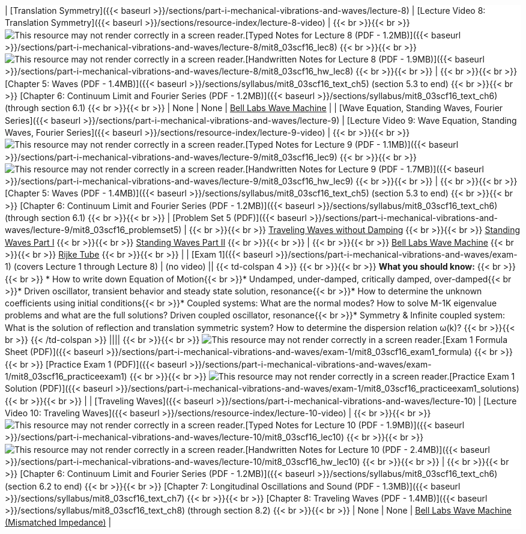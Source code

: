 | [Translation Symmetry]({{< baseurl >}}/sections/part-i-mechanical-vibrations-and-waves/lecture-8) | [Lecture Video 8: Translation Symmetry]({{< baseurl >}}/sections/resource-index/lecture-8-video) |  {{< br >}}{{< br >}} ![This resource may not render correctly in a screen reader.](/images/inacessible.gif)[Typed Notes for Lecture 8 (PDF - 1.2MB)]({{< baseurl >}}/sections/part-i-mechanical-vibrations-and-waves/lecture-8/mit8_03scf16_lec8) {{< br >}}{{< br >}} ![This resource may not render correctly in a screen reader.](/images/inacessible.gif)[Handwritten Notes for Lecture 8 (PDF - 1.9MB)]({{< baseurl >}}/sections/part-i-mechanical-vibrations-and-waves/lecture-8/mit8_03scf16_hw_lec8) {{< br >}}{{< br >}}  |  {{< br >}}{{< br >}} [Chapter 5: Waves (PDF - 1.4MB)]({{< baseurl >}}/sections/syllabus/mit8_03scf16_text_ch5) (section 5.3 to end) {{< br >}}{{< br >}} [Chapter 6: Continuum Limit and Fourier Series (PDF - 1.2MB)]({{< baseurl >}}/sections/syllabus/mit8_03scf16_text_ch6) (through section 6.1) {{< br >}}{{< br >}}  | None | None | [Bell Labs Wave Machine](http://tsgphysics.mit.edu/front/?page=demo.php&letnum=C%2027&show=0) |
| [Wave Equation, Standing Waves, Fourier Series]({{< baseurl >}}/sections/part-i-mechanical-vibrations-and-waves/lecture-9) | [Lecture Video 9: Wave Equation, Standing Waves, Fourier Series]({{< baseurl >}}/sections/resource-index/lecture-9-video) |  {{< br >}}{{< br >}} ![This resource may not render correctly in a screen reader.](/images/inacessible.gif)[Typed Notes for Lecture 9 (PDF - 1.1MB)]({{< baseurl >}}/sections/part-i-mechanical-vibrations-and-waves/lecture-9/mit8_03scf16_lec9) {{< br >}}{{< br >}} ![This resource may not render correctly in a screen reader.](/images/inacessible.gif)[Handwritten Notes for Lecture 9 (PDF - 1.7MB)]({{< baseurl >}}/sections/part-i-mechanical-vibrations-and-waves/lecture-9/mit8_03scf16_hw_lec9) {{< br >}}{{< br >}}  |  {{< br >}}{{< br >}} [Chapter 5: Waves (PDF - 1.4MB)]({{< baseurl >}}/sections/syllabus/mit8_03scf16_text_ch5) (section 5.3 to end) {{< br >}}{{< br >}} [Chapter 6: Continuum Limit and Fourier Series (PDF - 1.2MB)]({{< baseurl >}}/sections/syllabus/mit8_03scf16_text_ch6) (through section 6.1) {{< br >}}{{< br >}}  | [Problem Set 5 (PDF)]({{< baseurl >}}/sections/part-i-mechanical-vibrations-and-waves/lecture-9/mit8_03scf16_problemset5) |  {{< br >}}{{< br >}} [Traveling Waves without Damping](./resolveuid/ba9166b0db76b68ddd8813f5d5254275) {{< br >}}{{< br >}} [Standing Waves Part I](./resolveuid/dd113d06b7b58820a6a4bb05b3fc8c7e) {{< br >}}{{< br >}} [Standing Waves Part II](./resolveuid/190b5c144d3eae612fdd55047c189889) {{< br >}}{{< br >}}  |  {{< br >}}{{< br >}} [Bell Labs Wave Machine](http://tsgphysics.mit.edu/front/?page=demo.php&letnum=C%2027&show=0) {{< br >}}{{< br >}} [Rijke Tube](http://tsgphysics.mit.edu/front/?page=demo.php&letnum=C%2065&show=0) {{< br >}}{{< br >}}  |
| [Exam 1]({{< baseurl >}}/sections/part-i-mechanical-vibrations-and-waves/exam-1) (covers Lecture 1 through Lecture 8) | (no video) || {{< td-colspan 4 >}} {{< br >}}{{< br >}} **What you should know:** {{< br >}}{{< br >}} *   How to write down Equation of Motion{{< br >}}*   Undamped, under-damped, critically damped, over-damped{{< br >}}*   Driven oscillator, transient behavior and steady state solution, resonance{{< br >}}*   How to determine the unknown coefficients using initial conditions{{< br >}}*   Coupled systems: What are the normal modes? How to solve M-1K eigenvalue problems and what are the full solutions? Driven coupled oscillator, resonance{{< br >}}*   Symmetry & Infinite coupled system: What is the solution of reflection and translation symmetric system? How to determine the dispersion relation ω(k)? {{< br >}}{{< br >}} {{< /td-colspan >}} ||||  {{< br >}}{{< br >}} ![This resource may not render correctly in a screen reader.](/images/inacessible.gif)[Exam 1 Formula Sheet (PDF)]({{< baseurl >}}/sections/part-i-mechanical-vibrations-and-waves/exam-1/mit8_03scf16_exam1_formula) {{< br >}}{{< br >}} [Practice Exam 1 (PDF)]({{< baseurl >}}/sections/part-i-mechanical-vibrations-and-waves/exam-1/mit8_03scf16_practiceexam1) {{< br >}}{{< br >}} ![This resource may not render correctly in a screen reader.](/images/inacessible.gif)[Practice Exam 1 Solution (PDF)]({{< baseurl >}}/sections/part-i-mechanical-vibrations-and-waves/exam-1/mit8_03scf16_practiceexam1_solutions) {{< br >}}{{< br >}}  |
| [Traveling Waves]({{< baseurl >}}/sections/part-i-mechanical-vibrations-and-waves/lecture-10) | [Lecture Video 10: Traveling Waves]({{< baseurl >}}/sections/resource-index/lecture-10-video) |  {{< br >}}{{< br >}} ![This resource may not render correctly in a screen reader.](/images/inacessible.gif)[Typed Notes for Lecture 10 (PDF - 1.9MB)]({{< baseurl >}}/sections/part-i-mechanical-vibrations-and-waves/lecture-10/mit8_03scf16_lec10) {{< br >}}{{< br >}} ![This resource may not render correctly in a screen reader.](/images/inacessible.gif)[Handwritten Notes for Lecture 10 (PDF - 2.4MB)]({{< baseurl >}}/sections/part-i-mechanical-vibrations-and-waves/lecture-10/mit8_03scf16_hw_lec10) {{< br >}}{{< br >}}  |  {{< br >}}{{< br >}} [Chapter 6: Continuum Limit and Fourier Series (PDF - 1.2MB)]({{< baseurl >}}/sections/syllabus/mit8_03scf16_text_ch6) (section 6.2 to end) {{< br >}}{{< br >}} [Chapter 7: Longitudinal Oscillations and Sound (PDF - 1.3MB)]({{< baseurl >}}/sections/syllabus/mit8_03scf16_text_ch7) {{< br >}}{{< br >}} [Chapter 8: Traveling Waves (PDF - 1.4MB)]({{< baseurl >}}/sections/syllabus/mit8_03scf16_text_ch8) (through section 8.2) {{< br >}}{{< br >}}  | None | None | [Bell Labs Wave Machine (Mismatched Impedance)](http://tsgphysics.mit.edu/front/?page=demo.php&letnum=C%2027&show=0) |